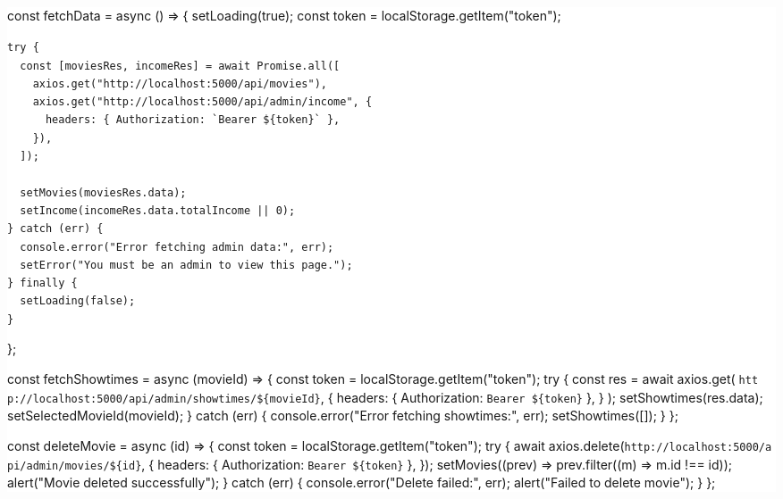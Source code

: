  const fetchData = async () => {
    setLoading(true);
    const token = localStorage.getItem("token");

    try {
      const [moviesRes, incomeRes] = await Promise.all([
        axios.get("http://localhost:5000/api/movies"),
        axios.get("http://localhost:5000/api/admin/income", {
          headers: { Authorization: `Bearer ${token}` },
        }),
      ]);

      setMovies(moviesRes.data);
      setIncome(incomeRes.data.totalIncome || 0);
    } catch (err) {
      console.error("Error fetching admin data:", err);
      setError("You must be an admin to view this page.");
    } finally {
      setLoading(false);
    }
  };

  const fetchShowtimes = async (movieId) => {
    const token = localStorage.getItem("token");
    try {
      const res = await axios.get(
        `http://localhost:5000/api/admin/showtimes/${movieId}`,
        {
          headers: { Authorization: `Bearer ${token}` },
        }
      );
      setShowtimes(res.data);
      setSelectedMovieId(movieId);
    } catch (err) {
      console.error("Error fetching showtimes:", err);
      setShowtimes([]);
    }
  };

  const deleteMovie = async (id) => {
    const token = localStorage.getItem("token");
    try {
      await axios.delete(`http://localhost:5000/api/admin/movies/${id}`, {
        headers: { Authorization: `Bearer ${token}` },
      });
      setMovies((prev) => prev.filter((m) => m.id !== id));
      alert("Movie deleted successfully");
    } catch (err) {
      console.error("Delete failed:", err);
      alert("Failed to delete movie");
    }
  };
